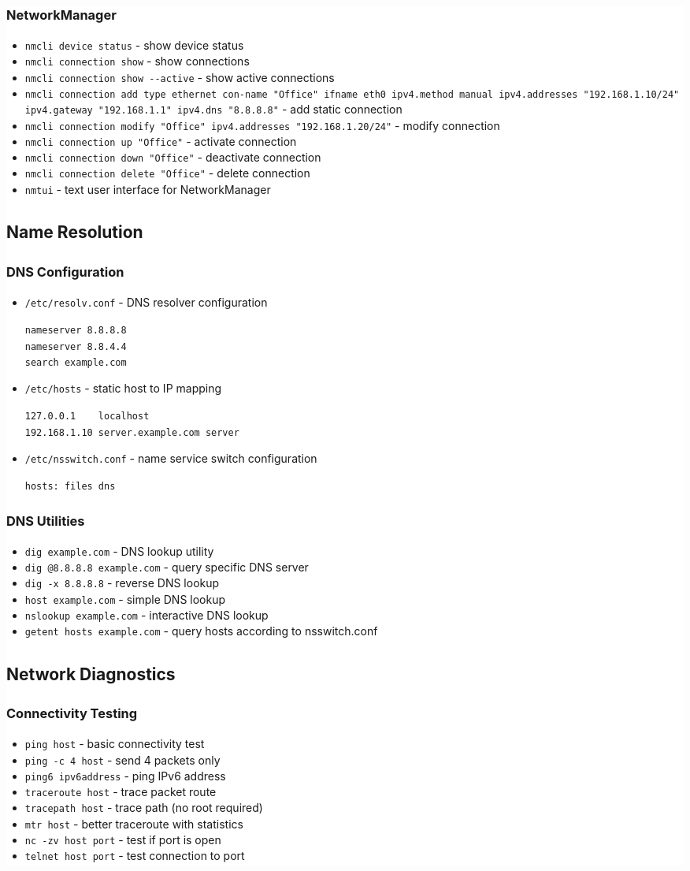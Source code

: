 ### NetworkManager
- `nmcli device status` - show device status
- `nmcli connection show` - show connections
- `nmcli connection show --active` - show active connections
- `nmcli connection add type ethernet con-name "Office" ifname eth0 ipv4.method manual ipv4.addresses "192.168.1.10/24" ipv4.gateway "192.168.1.1" ipv4.dns "8.8.8.8"` - add static connection
- `nmcli connection modify "Office" ipv4.addresses "192.168.1.20/24"` - modify connection
- `nmcli connection up "Office"` - activate connection
- `nmcli connection down "Office"` - deactivate connection
- `nmcli connection delete "Office"` - delete connection
- `nmtui` - text user interface for NetworkManager

## Name Resolution

### DNS Configuration
- `/etc/resolv.conf` - DNS resolver configuration
  ```
  nameserver 8.8.8.8
  nameserver 8.8.4.4
  search example.com
  ```
- `/etc/hosts` - static host to IP mapping
  ```
  127.0.0.1    localhost
  192.168.1.10 server.example.com server
  ```
- `/etc/nsswitch.conf` - name service switch configuration
  ```
  hosts: files dns
  ```

### DNS Utilities
- `dig example.com` - DNS lookup utility
- `dig @8.8.8.8 example.com` - query specific DNS server
- `dig -x 8.8.8.8` - reverse DNS lookup
- `host example.com` - simple DNS lookup
- `nslookup example.com` - interactive DNS lookup
- `getent hosts example.com` - query hosts according to nsswitch.conf

## Network Diagnostics

### Connectivity Testing
- `ping host` - basic connectivity test
- `ping -c 4 host` - send 4 packets only
- `ping6 ipv6address` - ping IPv6 address
- `traceroute host` - trace packet route
- `tracepath host` - trace path (no root required)
- `mtr host` - better traceroute with statistics
- `nc -zv host port` - test if port is open
- `telnet host port` - test connection to port
